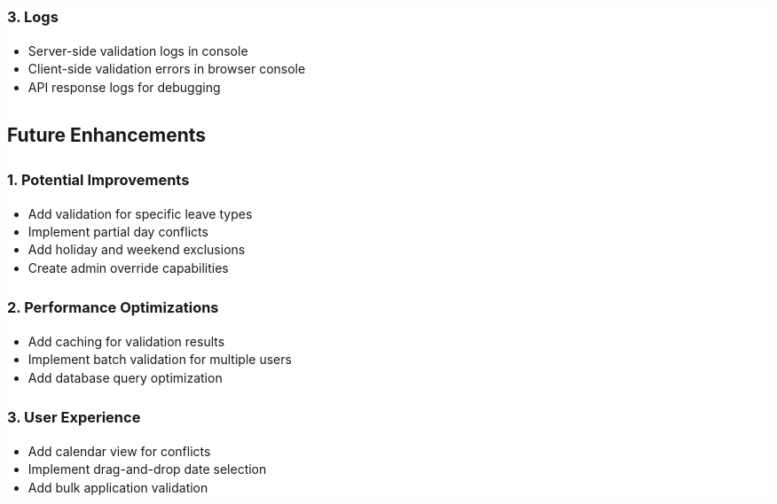 ### 3. Logs
- Server-side validation logs in console
- Client-side validation errors in browser console
- API response logs for debugging

## Future Enhancements

### 1. Potential Improvements
- Add validation for specific leave types
- Implement partial day conflicts
- Add holiday and weekend exclusions
- Create admin override capabilities

### 2. Performance Optimizations
- Add caching for validation results
- Implement batch validation for multiple users
- Add database query optimization

### 3. User Experience
- Add calendar view for conflicts
- Implement drag-and-drop date selection
- Add bulk application validation

